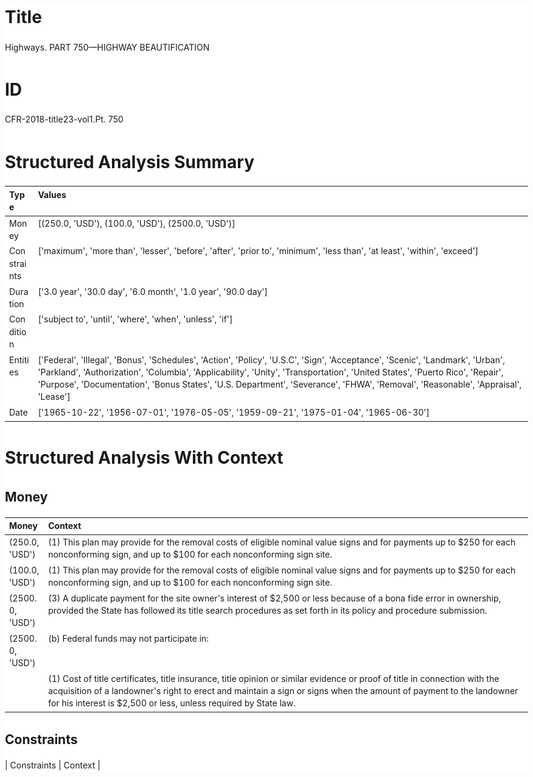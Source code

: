 # Title

 Highways. PART 750—HIGHWAY BEAUTIFICATION


# ID

 CFR-2018-title23-vol1.Pt. 750


# Structured Analysis Summary

| Type        | Values                                                                                                                                                                                                                                                                                                                                                                                           |
|:------------|:-------------------------------------------------------------------------------------------------------------------------------------------------------------------------------------------------------------------------------------------------------------------------------------------------------------------------------------------------------------------------------------------------|
| Money       | [(250.0, 'USD'), (100.0, 'USD'), (2500.0, 'USD')]                                                                                                                                                                                                                                                                                                                                                |
| Constraints | ['maximum', 'more than', 'lesser', 'before', 'after', 'prior to', 'minimum', 'less than', 'at least', 'within', 'exceed']                                                                                                                                                                                                                                                                        |
| Duration    | ['3.0 year', '30.0 day', '6.0 month', '1.0 year', '90.0 day']                                                                                                                                                                                                                                                                                                                                    |
| Condition   | ['subject to', 'until', 'where', 'when', 'unless', 'if']                                                                                                                                                                                                                                                                                                                                         |
| Entities    | ['Federal', 'Illegal', 'Bonus', 'Schedules', 'Action', 'Policy', 'U.S.C', 'Sign', 'Acceptance', 'Scenic', 'Landmark', 'Urban', 'Parkland', 'Authorization', 'Columbia', 'Applicability', 'Unity', 'Transportation', 'United States', 'Puerto Rico', 'Repair', 'Purpose', 'Documentation', 'Bonus States', 'U.S. Department', 'Severance', 'FHWA', 'Removal', 'Reasonable', 'Appraisal', 'Lease'] |
| Date        | ['1965-10-22', '1956-07-01', '1976-05-05', '1959-09-21', '1975-01-04', '1965-06-30']                                                                                                                                                                                                                                                                                                             |


# Structured Analysis With Context

 


## Money

| Money           | Context                                                                                                                                                                                                                                                                                                                          |
|:----------------|:---------------------------------------------------------------------------------------------------------------------------------------------------------------------------------------------------------------------------------------------------------------------------------------------------------------------------------|
| (250.0, 'USD')  | (1) This plan may provide for the removal costs of eligible nominal value signs and for payments up to $250 for each nonconforming sign, and up to $100 for each nonconforming sign site.                                                                                                                                        |
| (100.0, 'USD')  | (1) This plan may provide for the removal costs of eligible nominal value signs and for payments up to $250 for each nonconforming sign, and up to $100 for each nonconforming sign site.                                                                                                                                        |
| (2500.0, 'USD') | (3) A duplicate payment for the site owner's interest of $2,500 or less because of a bona fide error in ownership, provided the State has followed its title search procedures as set forth in its policy and procedure submission.                                                                                              |
| (2500.0, 'USD') | (b) Federal funds may not participate in:                                                                                                                                                                                                                                                                                        |
|                 |               (1) Cost of title certificates, title insurance, title opinion or similar evidence or proof of title in connection with the acquisition of a landowner's right to erect and maintain a sign or signs when the amount of payment to the landowner for his interest is $2,500 or less, unless required by State law. |


## Constraints

| Constraints   | Context                                                                                                                              |